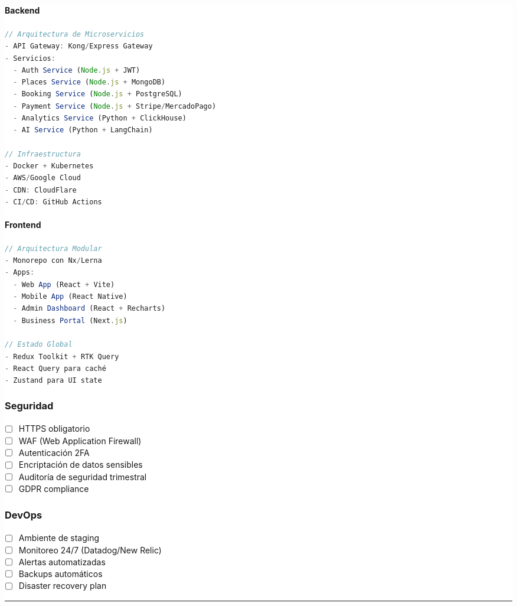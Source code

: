 #### Backend
```javascript
// Arquitectura de Microservicios
- API Gateway: Kong/Express Gateway
- Servicios:
  - Auth Service (Node.js + JWT)
  - Places Service (Node.js + MongoDB)
  - Booking Service (Node.js + PostgreSQL)
  - Payment Service (Node.js + Stripe/MercadoPago)
  - Analytics Service (Python + ClickHouse)
  - AI Service (Python + LangChain)

// Infraestructura
- Docker + Kubernetes
- AWS/Google Cloud
- CDN: CloudFlare
- CI/CD: GitHub Actions
```

#### Frontend
```typescript
// Arquitectura Modular
- Monorepo con Nx/Lerna
- Apps:
  - Web App (React + Vite)
  - Mobile App (React Native)
  - Admin Dashboard (React + Recharts)
  - Business Portal (Next.js)

// Estado Global
- Redux Toolkit + RTK Query
- React Query para caché
- Zustand para UI state
```

### Seguridad
- [ ] HTTPS obligatorio
- [ ] WAF (Web Application Firewall)
- [ ] Autenticación 2FA
- [ ] Encriptación de datos sensibles
- [ ] Auditoría de seguridad trimestral
- [ ] GDPR compliance

### DevOps
- [ ] Ambiente de staging
- [ ] Monitoreo 24/7 (Datadog/New Relic)
- [ ] Alertas automatizadas
- [ ] Backups automáticos
- [ ] Disaster recovery plan

---
